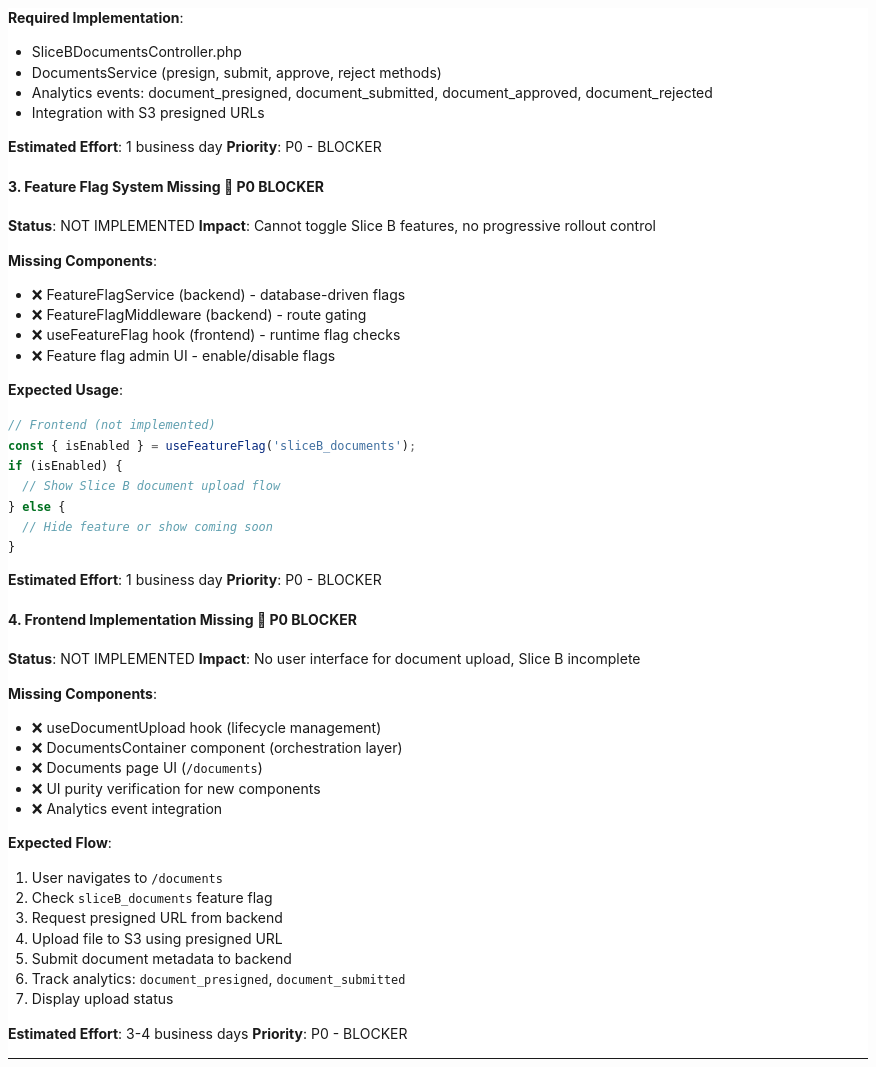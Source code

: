 **Required Implementation**:
- SliceBDocumentsController.php
- DocumentsService (presign, submit, approve, reject methods)
- Analytics events: document_presigned, document_submitted, document_approved, document_rejected
- Integration with S3 presigned URLs

**Estimated Effort**: 1 business day
**Priority**: P0 - BLOCKER

#### 3. Feature Flag System Missing 🔴 P0 BLOCKER
**Status**: NOT IMPLEMENTED
**Impact**: Cannot toggle Slice B features, no progressive rollout control

**Missing Components**:
- ❌ FeatureFlagService (backend) - database-driven flags
- ❌ FeatureFlagMiddleware (backend) - route gating
- ❌ useFeatureFlag hook (frontend) - runtime flag checks
- ❌ Feature flag admin UI - enable/disable flags

**Expected Usage**:
```typescript
// Frontend (not implemented)
const { isEnabled } = useFeatureFlag('sliceB_documents');
if (isEnabled) {
  // Show Slice B document upload flow
} else {
  // Hide feature or show coming soon
}
```

**Estimated Effort**: 1 business day
**Priority**: P0 - BLOCKER

#### 4. Frontend Implementation Missing 🔴 P0 BLOCKER
**Status**: NOT IMPLEMENTED
**Impact**: No user interface for document upload, Slice B incomplete

**Missing Components**:
- ❌ useDocumentUpload hook (lifecycle management)
- ❌ DocumentsContainer component (orchestration layer)
- ❌ Documents page UI (`/documents`)
- ❌ UI purity verification for new components
- ❌ Analytics event integration

**Expected Flow**:
1. User navigates to `/documents`
2. Check `sliceB_documents` feature flag
3. Request presigned URL from backend
4. Upload file to S3 using presigned URL
5. Submit document metadata to backend
6. Track analytics: `document_presigned`, `document_submitted`
7. Display upload status

**Estimated Effort**: 3-4 business days
**Priority**: P0 - BLOCKER

---